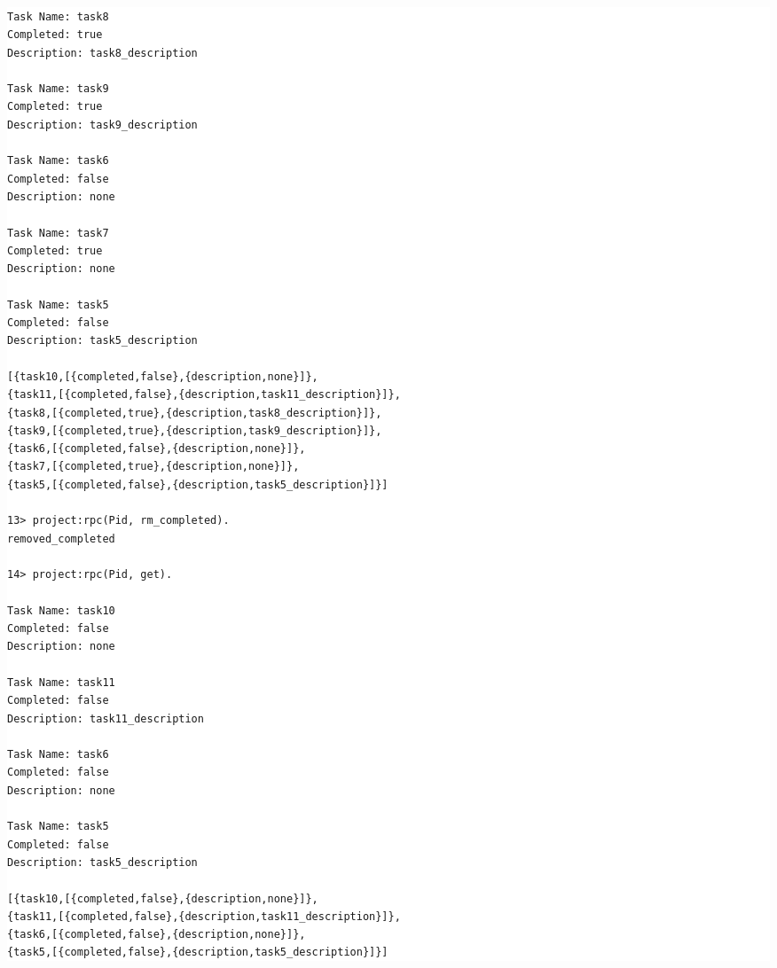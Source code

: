     Task Name: task8
    Completed: true
    Description: task8_description

    Task Name: task9
    Completed: true
    Description: task9_description

    Task Name: task6
    Completed: false
    Description: none

    Task Name: task7
    Completed: true
    Description: none

    Task Name: task5
    Completed: false
    Description: task5_description

    [{task10,[{completed,false},{description,none}]},
    {task11,[{completed,false},{description,task11_description}]},
    {task8,[{completed,true},{description,task8_description}]},
    {task9,[{completed,true},{description,task9_description}]},
    {task6,[{completed,false},{description,none}]},
    {task7,[{completed,true},{description,none}]},
    {task5,[{completed,false},{description,task5_description}]}]

    13> project:rpc(Pid, rm_completed).
    removed_completed

    14> project:rpc(Pid, get).
    
    Task Name: task10
    Completed: false
    Description: none

    Task Name: task11
    Completed: false
    Description: task11_description

    Task Name: task6
    Completed: false
    Description: none

    Task Name: task5
    Completed: false
    Description: task5_description

    [{task10,[{completed,false},{description,none}]},
    {task11,[{completed,false},{description,task11_description}]},
    {task6,[{completed,false},{description,none}]},
    {task5,[{completed,false},{description,task5_description}]}]
    